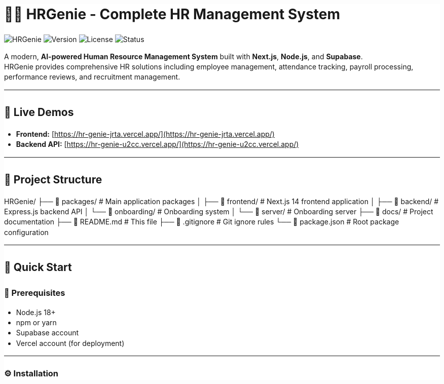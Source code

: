 # 🧞‍♀️ HRGenie - Complete HR Management System

![HRGenie](https://img.shields.io/badge/HRGenie-HR%2520Management-blue)
![Version](https://img.shields.io/badge/version-1.0.0-green)
![License](https://img.shields.io/badge/license-MIT-blue)
![Status](https://img.shields.io/badge/status-active-success)

A modern, **AI-powered Human Resource Management System** built with **Next.js**, **Node.js**, and **Supabase**.  
HRGenie provides comprehensive HR solutions including employee management, attendance tracking, payroll processing, performance reviews, and recruitment management.

---

## 🌟 Live Demos

- **Frontend:** [https://hr-genie-jrta.vercel.app/](https://hr-genie-jrta.vercel.app/)
- **Backend API:** [https://hr-genie-u2cc.vercel.app/](https://hr-genie-u2cc.vercel.app/)

---

## 📁 Project Structure

HRGenie/
├── 📁 packages/ # Main application packages
│ ├── 📁 frontend/ # Next.js 14 frontend application
│ ├── 📁 backend/ # Express.js backend API
│ └── 📁 onboarding/ # Onboarding system
│ └── 📁 server/ # Onboarding server
├── 📁 docs/ # Project documentation
├── 📄 README.md # This file
├── 📄 .gitignore # Git ignore rules
└── 📄 package.json # Root package configuration


---

## 🚀 Quick Start

### 🧰 Prerequisites

- Node.js 18+
- npm or yarn
- Supabase account
- Vercel account (for deployment)

---

### ⚙️ Installation
